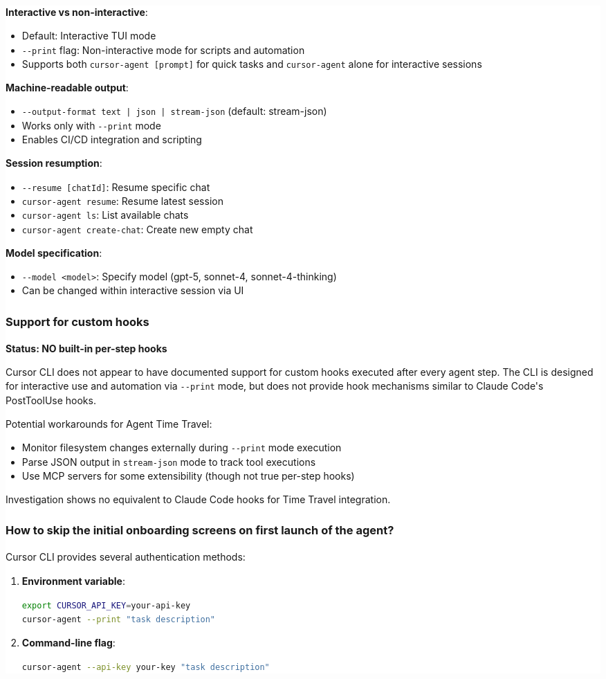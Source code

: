 **Interactive vs non-interactive**:

- Default: Interactive TUI mode
- `--print` flag: Non-interactive mode for scripts and automation
- Supports both `cursor-agent [prompt]` for quick tasks and `cursor-agent` alone for interactive sessions

**Machine-readable output**:

- `--output-format text | json | stream-json` (default: stream-json)
- Works only with `--print` mode
- Enables CI/CD integration and scripting

**Session resumption**:

- `--resume [chatId]`: Resume specific chat
- `cursor-agent resume`: Resume latest session
- `cursor-agent ls`: List available chats
- `cursor-agent create-chat`: Create new empty chat

**Model specification**:

- `--model <model>`: Specify model (gpt-5, sonnet-4, sonnet-4-thinking)
- Can be changed within interactive session via UI

### Support for custom hooks

**Status: NO built-in per-step hooks**

Cursor CLI does not appear to have documented support for custom hooks executed after every agent step. The CLI is designed for interactive use and automation via `--print` mode, but does not provide hook mechanisms similar to Claude Code's PostToolUse hooks.

Potential workarounds for Agent Time Travel:

- Monitor filesystem changes externally during `--print` mode execution
- Parse JSON output in `stream-json` mode to track tool executions
- Use MCP servers for some extensibility (though not true per-step hooks)

Investigation shows no equivalent to Claude Code hooks for Time Travel integration.

### How to skip the initial onboarding screens on first launch of the agent?

Cursor CLI provides several authentication methods:

1. **Environment variable**:

   ```bash
   export CURSOR_API_KEY=your-api-key
   cursor-agent --print "task description"
   ```

2. **Command-line flag**:

   ```bash
   cursor-agent --api-key your-key "task description"
   ```
